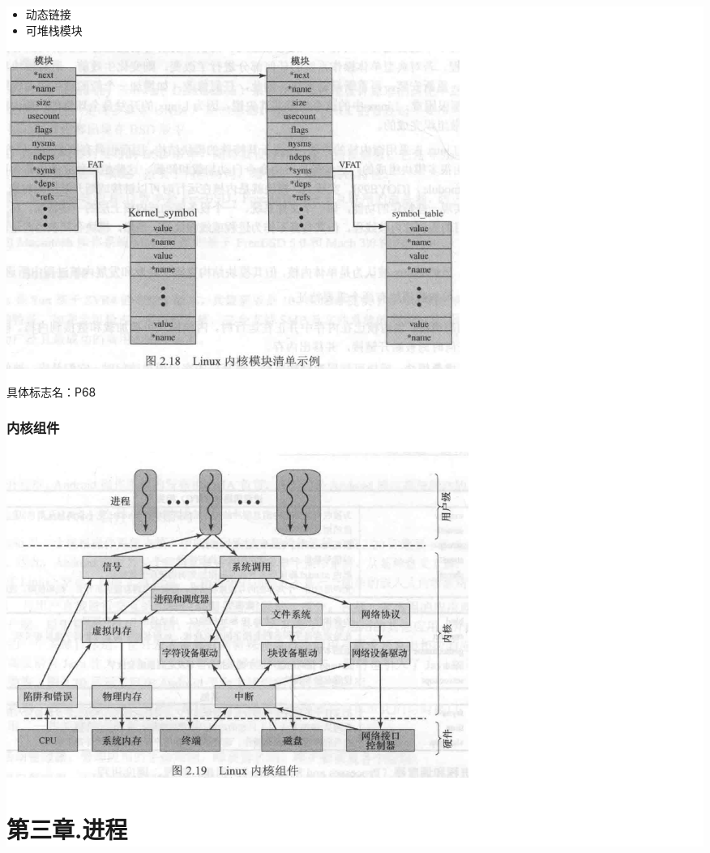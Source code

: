 - 动态链接
- 可堆栈模块

![1565580805186](pic/1565580805186.png)

具体标志名：P68

### 内核组件

![1565580872360](pic/1565580872360.png)

# 第三章.进程
